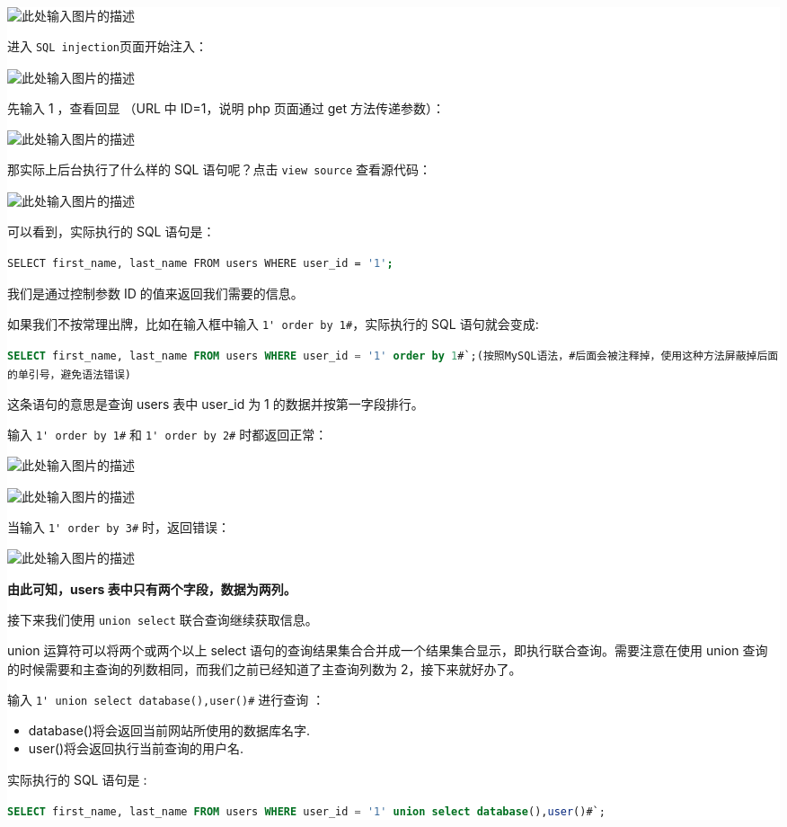 ![此处输入图片的描述](https://doc.shiyanlou.com/document-uid454817labid3179timestamp1499669849526.png)

进入 `SQL injection`页面开始注入：

![此处输入图片的描述](https://doc.shiyanlou.com/document-uid454817labid3179timestamp1499670022322.png)

先输入 1 ，查看回显 （URL 中 ID=1，说明 php 页面通过 get 方法传递参数）：

![此处输入图片的描述](https://doc.shiyanlou.com/document-uid454817labid3179timestamp1499670107583.png)

那实际上后台执行了什么样的 SQL 语句呢？点击 `view source` 查看源代码：

![此处输入图片的描述](https://doc.shiyanlou.com/document-uid454817labid3179timestamp1499670251669.png)

可以看到，实际执行的 SQL 语句是：

```bash
SELECT first_name, last_name FROM users WHERE user_id = '1';
```

我们是通过控制参数 ID 的值来返回我们需要的信息。

如果我们不按常理出牌，比如在输入框中输入 `1' order by 1#`，实际执行的 SQL 语句就会变成:

```sql
SELECT first_name, last_name FROM users WHERE user_id = '1' order by 1#`;(按照MySQL语法，#后面会被注释掉，使用这种方法屏蔽掉后面的单引号，避免语法错误)
```

这条语句的意思是查询 users 表中 user_id 为 1 的数据并按第一字段排行。

输入 `1' order by 1#` 和 `1' order by 2#` 时都返回正常：

![此处输入图片的描述](https://doc.shiyanlou.com/document-uid454817labid3179timestamp1499672159861.png)

![此处输入图片的描述](https://doc.shiyanlou.com/document-uid454817labid3179timestamp1499672219849.png)

当输入 `1' order by 3#` 时，返回错误：

![此处输入图片的描述](https://doc.shiyanlou.com/document-uid454817labid3179timestamp1499672246758.png)

**由此可知，users 表中只有两个字段，数据为两列。**

接下来我们使用 `union select` 联合查询继续获取信息。

union 运算符可以将两个或两个以上 select 语句的查询结果集合合并成一个结果集合显示，即执行联合查询。需要注意在使用 union 查询的时候需要和主查询的列数相同，而我们之前已经知道了主查询列数为 2，接下来就好办了。

输入 `1' union select database(),user()#` 进行查询 ：

- database()将会返回当前网站所使用的数据库名字.
- user()将会返回执行当前查询的用户名.

实际执行的 SQL 语句是 :

```sql
SELECT first_name, last_name FROM users WHERE user_id = '1' union select database(),user()#`;
```

